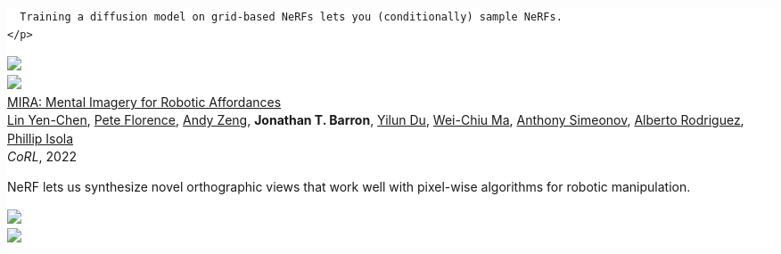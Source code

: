       Training a diffusion model on grid-based NeRFs lets you (conditionally) sample NeRFs.
    </p>
  </td>
  </tr>
            <tr onmouseout="mira_stop()" onmouseover="mira_start()">
              <td style="padding:20px;width:25%;vertical-align:middle">
                <div class="one">
                  <div class="two" id='mira_image'>
                    <img src='images/mira_after.jpg' width="160"></div>
                  <img src='images/mira_before.jpg' width="160">
                </div>
                <script type="text/javascript">
                  function mira_start() {
                    document.getElementById('mira_image').style.opacity = "1";
                  }
                  function mira_stop() {
                    document.getElementById('mira_image').style.opacity = "0";
                  }
                  mira_stop()
                </script>
              </td>
              <td style="padding:20px;width:75%;vertical-align:middle">
                <a href="https://openreview.net/forum?id=AmPeAFzU3a4">
                  <span class="papertitle">MIRA: Mental Imagery for Robotic Affordances</span>
                </a>
                <br>
                <a href="https://yenchenlin.me/">Lin Yen-Chen</a>, 
                <a href="http://www.peteflorence.com/">Pete Florence</a>, 
                <a href="https://andyzeng.github.io/">Andy Zeng</a>, <strong>Jonathan T. Barron</strong>, 
                <a href="https://yilundu.github.io/">Yilun Du</a>,
                <a href="https://people.csail.mit.edu/weichium/">Wei-Chiu Ma</a>,
                <a href="https://anthonysimeonov.github.io/">Anthony Simeonov</a>,
                <a href="https://meche.mit.edu/people/faculty/ALBERTOR@MIT.EDU">Alberto Rodriguez</a>,
                <a href="http://web.mit.edu/phillipi/">Phillip Isola</a>
                <br>
                <em>CoRL</em>, 2022
                <p></p>
                <p>
                  NeRF lets us synthesize novel orthographic views that work well with pixel-wise algorithms for robotic manipulation.
                </p>
              </td>
            </tr>		
            <tr onmouseout="samurai_stop()" onmouseover="samurai_start()">
              <td style="padding:20px;width:25%;vertical-align:middle">
                <div class="one">
                  <div class="two" id='samurai_image'>
                    <img src='images/samurai_after.jpg' width="160"></div>
                  <img src='images/samurai_before.jpg' width="160">
                </div>
                <script type="text/javascript">
                  function samurai_start() {
                    document.getElementById('samurai_image').style.opacity = "1";
                  }
                  function samurai_stop() {
                    document.getElementById('samurai_image').style.opacity = "0";
                  }
                  samurai_stop()
                </script>
              </td>
              <td style="padding:20px;width:75%;vertical-align:middle">